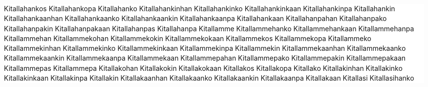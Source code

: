 Kitallahankos
Kitallahankopa
Kitallahanko
Kitallahankinhan
Kitallahankinko
Kitallahankinkaan
Kitallahankinpa
Kitallahankin
Kitallahankaanhan
Kitallahankaanko
Kitallahankaankin
Kitallahankaanpa
Kitallahankaan
Kitallahanpahan
Kitallahanpako
Kitallahanpakin
Kitallahanpakaan
Kitallahanpas
Kitallahanpa
Kitallamme
Kitallammehanko
Kitallammehankaan
Kitallammehanpa
Kitallammehan
Kitallammekohan
Kitallammekokin
Kitallammekokaan
Kitallammekos
Kitallammekopa
Kitallammeko
Kitallammekinhan
Kitallammekinko
Kitallammekinkaan
Kitallammekinpa
Kitallammekin
Kitallammekaanhan
Kitallammekaanko
Kitallammekaankin
Kitallammekaanpa
Kitallammekaan
Kitallammepahan
Kitallammepako
Kitallammepakin
Kitallammepakaan
Kitallammepas
Kitallammepa
Kitallakohan
Kitallakokin
Kitallakokaan
Kitallakos
Kitallakopa
Kitallako
Kitallakinhan
Kitallakinko
Kitallakinkaan
Kitallakinpa
Kitallakin
Kitallakaanhan
Kitallakaanko
Kitallakaankin
Kitallakaanpa
Kitallakaan
Kitallasi
Kitallasihanko